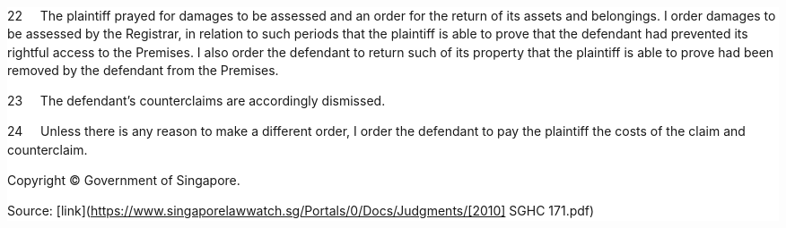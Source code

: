 22     The plaintiff prayed for damages to be assessed and an order for the return of its assets and belongings. I order damages to be assessed by the Registrar, in relation to such periods that the plaintiff is able to prove that the defendant had prevented its rightful access to the Premises. I also order the defendant to return such of its property that the plaintiff is able to prove had been removed by the defendant from the Premises. 

23     The defendant’s counterclaims are accordingly dismissed. 

24     Unless there is any reason to make a different order, I order the defendant to pay the plaintiff the costs of the claim and counterclaim. 


Copyright © Government of Singapore. 


Source: [link](https://www.singaporelawwatch.sg/Portals/0/Docs/Judgments/[2010] SGHC 171.pdf)
